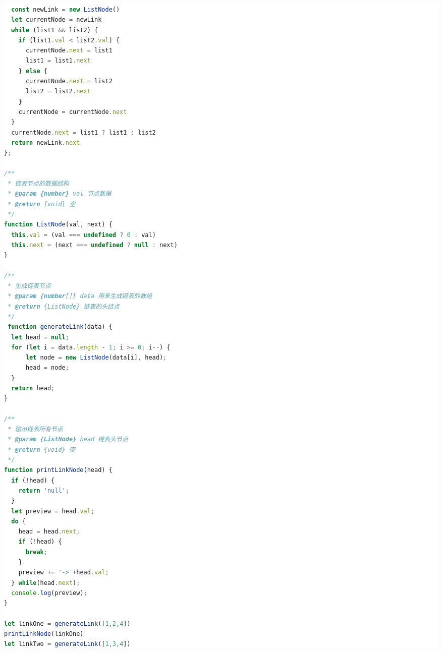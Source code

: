 ```JavaScript
  const newLink = new ListNode()
  let currentNode = newLink
  while (list1 && list2) {
    if (list1.val < list2.val) {
      currentNode.next = list1
      list1 = list1.next
    } else {
      currentNode.next = list2
      list2 = list2.next
    }
    currentNode = currentNode.next
  }
  currentNode.next = list1 ? list1 : list2
  return newLink.next
};

/**
 * 链表节点的数据结构
 * @param {number} val 节点数据
 * @return {void} 空
 */
function ListNode(val, next) {
  this.val = (val === undefined ? 0 : val)
  this.next = (next === undefined ? null : next)
}

/**
 * 生成链表节点
 * @param {number[]} data 用来生成链表的数组
 * @return {ListNode} 链表的头结点
 */
 function generateLink(data) {
  let head = null;
  for (let i = data.length - 1; i >= 0; i--) {
      let node = new ListNode(data[i], head);
      head = node;
  }
  return head;
}

/**
 * 输出链表所有节点
 * @param {ListNode} head 链表头节点
 * @return {void} 空
 */
function printLinkNode(head) {
  if (!head) {
    return 'null';
  }
  let preview = head.val;
  do {
    head = head.next;
    if (!head) {
      break;
    }
    preview += '->'+head.val;
  } while(head.next);
  console.log(preview);
}

let linkOne = generateLink([1,2,4])
printLinkNode(linkOne)
let linkTwo = generateLink([1,3,4])
```